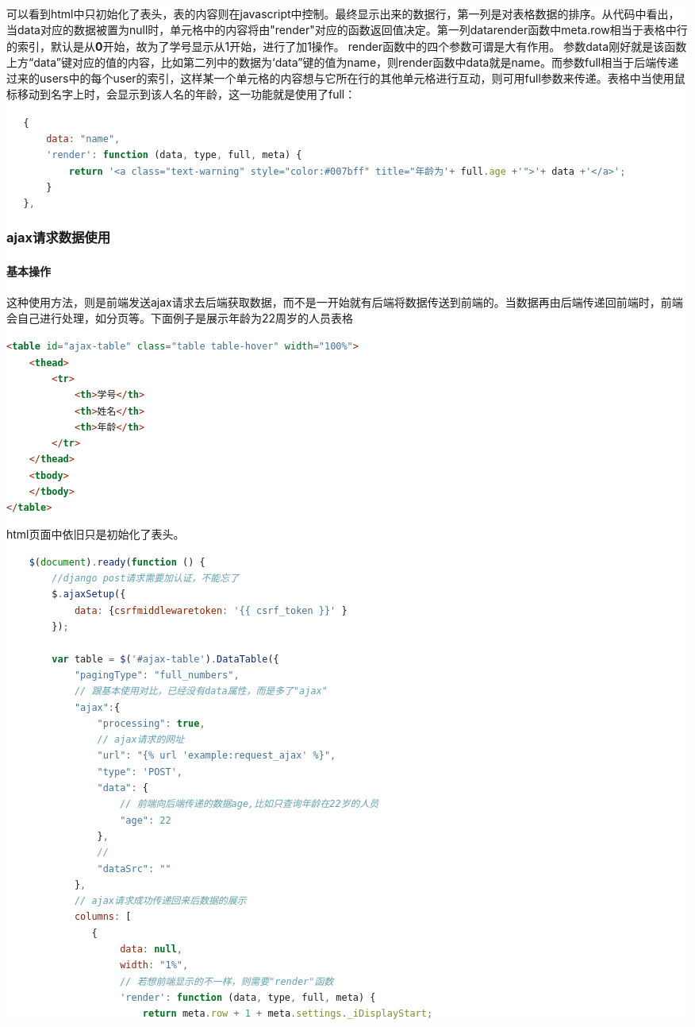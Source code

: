 可以看到html中只初始化了表头，表的内容则在javascript中控制。最终显示出来的数据行，第一列是对表格数据的排序。从代码中看出，当data对应的数据被置为null时，单元格中的内容将由"render"对应的函数返回值决定。第一列datarender函数中meta.row相当于表格中行的索引，默认是从**0**开始，故为了学号显示从1开始，进行了加1操作。
render函数中的四个参数可谓是大有作用。 参数data刚好就是该函数上方“data”键对应的值的内容，比如第二列中的数据为‘data”键的值为name，则render函数中data就是name。而参数full相当于后端传递过来的users中的每个user的索引，这样某一个单元格的内容想与它所在行的其他单元格进行互动，则可用full参数来传递。表格中当使用鼠标移动到名字上时，会显示到该人名的年龄，这一功能就是使用了full：

```javascript
   {
       data: "name",
       'render': function (data, type, full, meta) {
           return '<a class="text-warning" style="color:#007bff" title="年龄为'+ full.age +'">'+ data +'</a>';
       }
   },
```
### ajax请求数据使用

#### 基本操作
这种使用方法，则是前端发送ajax请求去后端获取数据，而不是一开始就有后端将数据传送到前端的。当数据再由后端传递回前端时，前端会自己进行处理，如分页等。下面例子是展示年龄为22周岁的人员表格
```html
<table id="ajax-table" class="table table-hover" width="100%">
    <thead>
        <tr>
            <th>学号</th>
            <th>姓名</th>
            <th>年龄</th>
        </tr>
    </thead>
    <tbody>
    </tbody>
</table>
```

html页面中依旧只是初始化了表头。

```javascript
    $(document).ready(function () {
        //django post请求需要加认证，不能忘了
        $.ajaxSetup({
            data: {csrfmiddlewaretoken: '{{ csrf_token }}' }
        });

        var table = $('#ajax-table').DataTable({
            "pagingType": "full_numbers",
            // 跟基本使用对比，已经没有data属性，而是多了"ajax"
            "ajax":{
                "processing": true,
                // ajax请求的网址
                "url": "{% url 'example:request_ajax' %}",
                "type": 'POST',
                "data": {
                    // 前端向后端传递的数据age,比如只查询年龄在22岁的人员
                    "age": 22
                },
                //
                "dataSrc": ""
            },
            // ajax请求成功传递回来后数据的展示
            columns: [
               {
                    data: null,
                    width: "1%",
                    // 若想前端显示的不一样，则需要"render"函数
                    'render': function (data, type, full, meta) {
                        return meta.row + 1 + meta.settings._iDisplayStart;
```